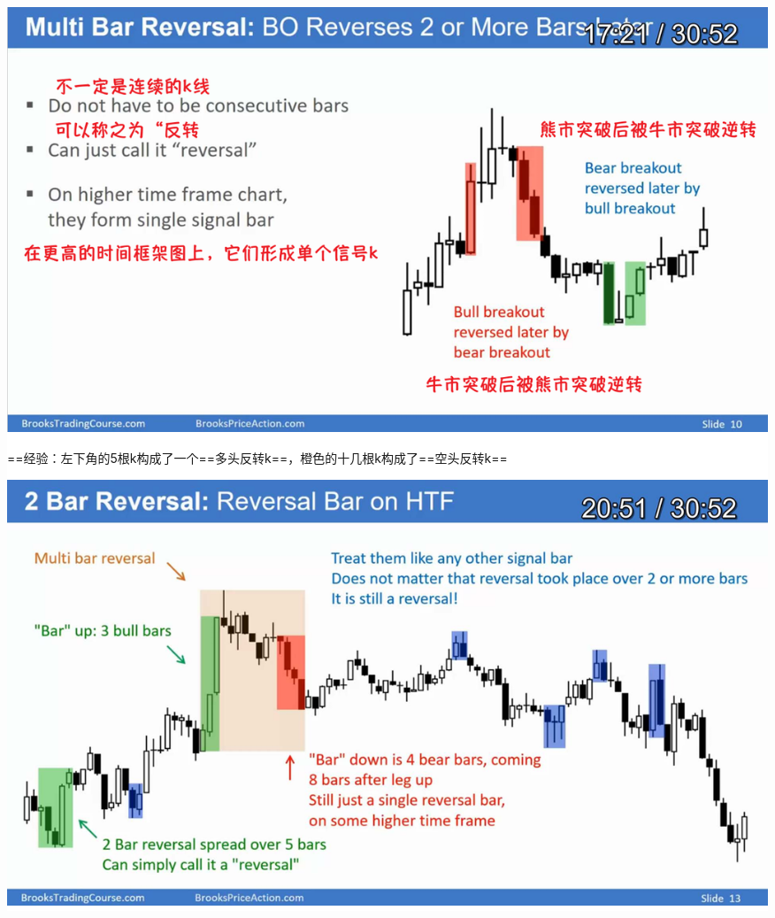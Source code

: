 ![](https://raw.githubusercontent.com/fightingwithmee/al/main/img/202312312123513.png)

==经验：左下角的5根k构成了一个==多头反转k==，橙色的十几根k构成了==空头反转k==

![](https://raw.githubusercontent.com/fightingwithmee/al/main/img/202312312145010.png)
